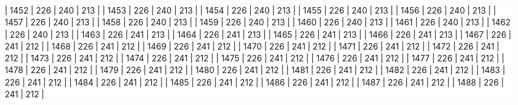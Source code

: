 | 1452 |  226 | 240 | 213 |
| 1453 |  226 | 240 | 213 |
| 1454 |  226 | 240 | 213 |
| 1455 |  226 | 240 | 213 |
| 1456 |  226 | 240 | 213 |
| 1457 |  226 | 240 | 213 |
| 1458 |  226 | 240 | 213 |
| 1459 |  226 | 240 | 213 |
| 1460 |  226 | 240 | 213 |
| 1461 |  226 | 240 | 213 |
| 1462 |  226 | 240 | 213 |
| 1463 |  226 | 241 | 213 |
| 1464 |  226 | 241 | 213 |
| 1465 |  226 | 241 | 213 |
| 1466 |  226 | 241 | 213 |
| 1467 |  226 | 241 | 212 |
| 1468 |  226 | 241 | 212 |
| 1469 |  226 | 241 | 212 |
| 1470 |  226 | 241 | 212 |
| 1471 |  226 | 241 | 212 |
| 1472 |  226 | 241 | 212 |
| 1473 |  226 | 241 | 212 |
| 1474 |  226 | 241 | 212 |
| 1475 |  226 | 241 | 212 |
| 1476 |  226 | 241 | 212 |
| 1477 |  226 | 241 | 212 |
| 1478 |  226 | 241 | 212 |
| 1479 |  226 | 241 | 212 |
| 1480 |  226 | 241 | 212 |
| 1481 |  226 | 241 | 212 |
| 1482 |  226 | 241 | 212 |
| 1483 |  226 | 241 | 212 |
| 1484 |  226 | 241 | 212 |
| 1485 |  226 | 241 | 212 |
| 1486 |  226 | 241 | 212 |
| 1487 |  226 | 241 | 212 |
| 1488 |  226 | 241 | 212 |